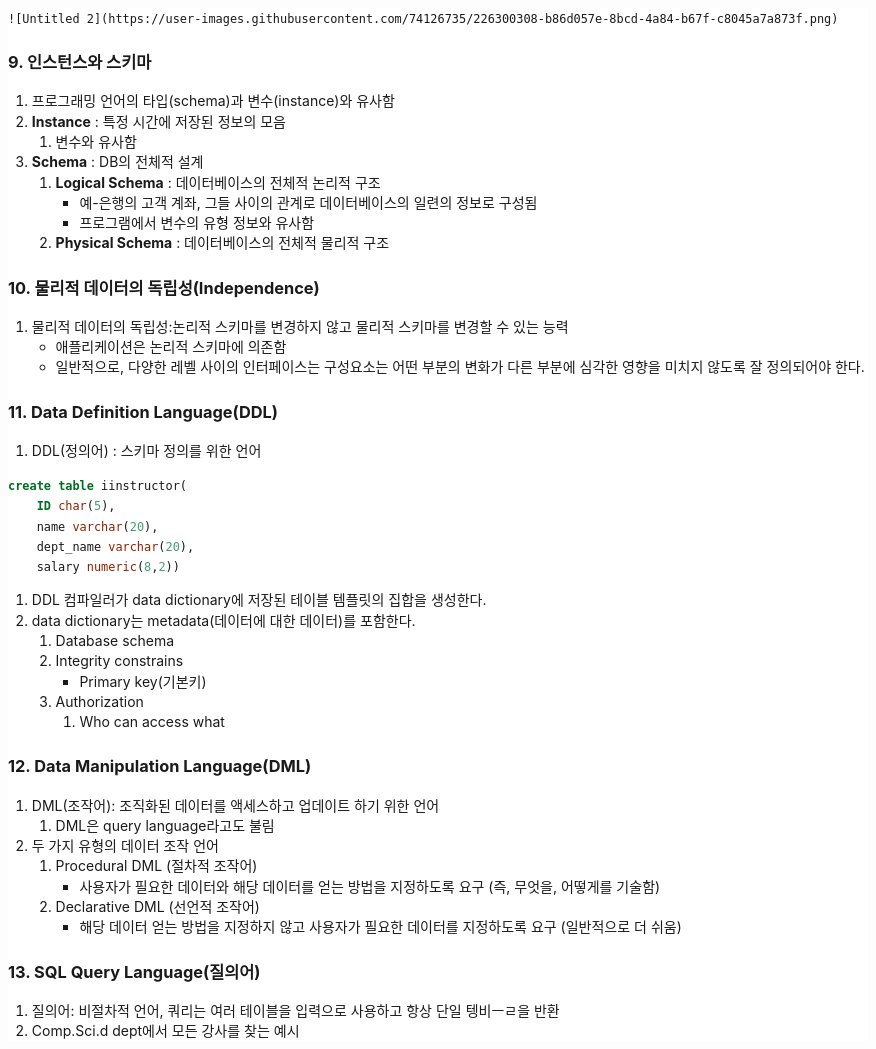     ![Untitled 2](https://user-images.githubusercontent.com/74126735/226300308-b86d057e-8bcd-4a84-b67f-c8045a7a873f.png)
    

### 9. 인스턴스와 스키마

1. 프로그래밍 언어의 타입(schema)과 변수(instance)와 유사함
2. **Instance** : 특정 시간에 저장된 정보의 모음
    1. 변수와 유사함
3. **Schema** : DB의 전체적 설계
    1. **Logical Schema** : 데이터베이스의 전체적 논리적 구조
        - 예-은행의 고객 계좌, 그들 사이의 관계로 데이터베이스의 일련의 정보로 구성됨
        - 프로그램에서 변수의 유형 정보와 유사함
    2. **Physical Schema** : 데이터베이스의 전체적 물리적 구조

### 10. 물리적 데이터의 독립성(Independence)

1. 물리적 데이터의 독립성:논리적 스키마를 변경하지 않고 물리적 스키마를 변경할 수 있는 능력
    - 애플리케이션은 논리적 스키마에 의존함
    - 일반적으로, 다양한 레벨 사이의 인터페이스는 구성요소는 어떤 부분의 변화가 다른 부분에 심각한 영향을 미치지 않도록 잘 정의되어야 한다.

### 11. Data Definition Language(DDL)

1. DDL(정의어) : 스키마 정의를 위한 언어

```sql
create table iinstructor(
	ID char(5),
	name varchar(20),
	dept_name varchar(20),
	salary numeric(8,2))
```

1. DDL 컴파일러가 data dictionary에 저장된 테이블 템플릿의 집합을 생성한다.
2. data dictionary는 metadata(데이터에 대한 데이터)를 포함한다.
    1. Database schema
    2. Integrity constrains
        - Primary key(기본키)
    3. Authorization
        1. Who can access what

### 12. Data Manipulation Language(DML)

1. DML(조작어): 조직화된 데이터를 액세스하고 업데이트 하기 위한 언어
    1. DML은 query language라고도 불림
2. 두 가지 유형의 데이터 조작 언어
    1. Procedural DML (절차적 조작어)
        - 사용자가 필요한 데이터와 해당 데이터를 얻는 방법을 지정하도록 요구 (즉, 무엇을, 어떻게를 기술함)
    2. Declarative DML (선언적 조작어)
        - 해당 데이터 얻는 방법을 지정하지 않고 사용자가 필요한 데이터를 지정하도록 요구 (일반적으로 더 쉬움)
        

### 13. SQL Query Language(질의어)

1. 질의어: 비절차적 언어, 쿼리는 여러 테이블을 입력으로 사용하고 항상 단일 텡비ㅡㄹ을 반환
2. Comp.Sci.d dept에서 모든 강사를 찾는 예시
    